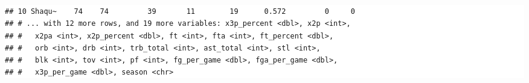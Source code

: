     ## 10 Shaqu~    74    74         39       11        19      0.572         0     0
    ## # ... with 12 more rows, and 19 more variables: x3p_percent <dbl>, x2p <int>,
    ## #   x2pa <int>, x2p_percent <dbl>, ft <int>, fta <int>, ft_percent <dbl>,
    ## #   orb <int>, drb <int>, trb_total <int>, ast_total <int>, stl <int>,
    ## #   blk <int>, tov <int>, pf <int>, fg_per_game <dbl>, fga_per_game <dbl>,
    ## #   x3p_per_game <dbl>, season <chr>
